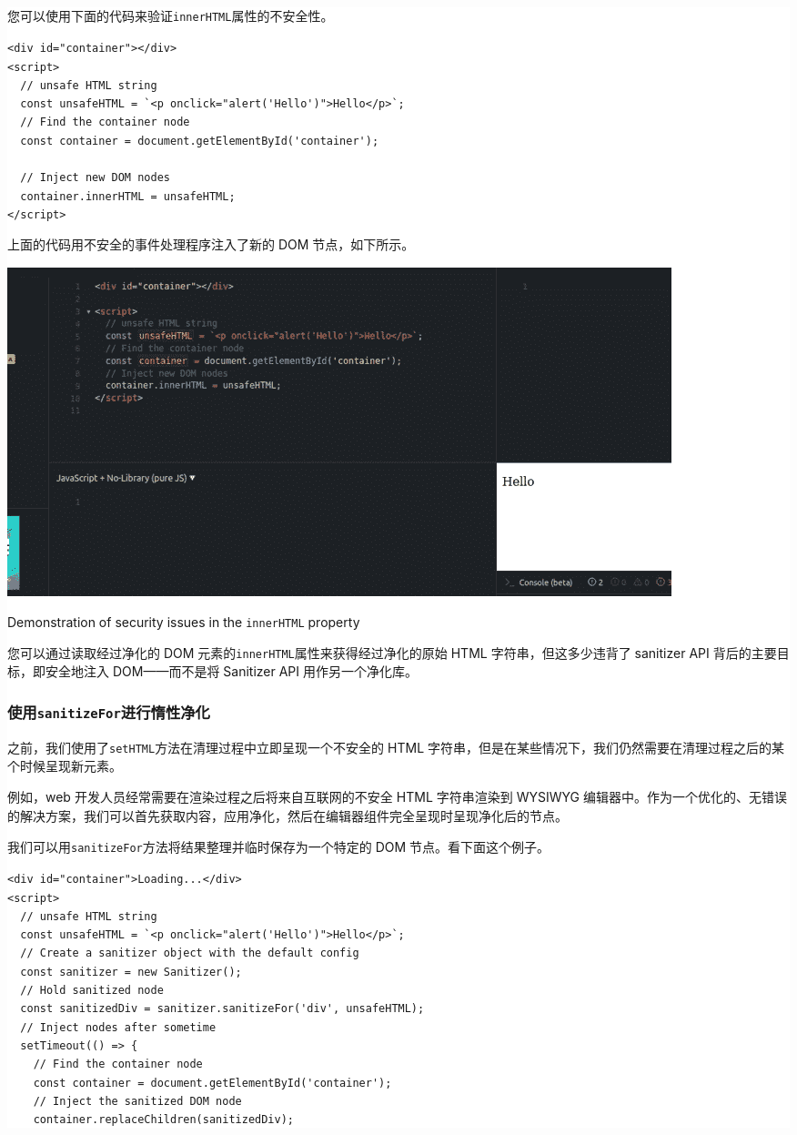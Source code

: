 您可以使用下面的代码来验证`innerHTML`属性的不安全性。

```
<div id="container"></div>
<script>
  // unsafe HTML string
  const unsafeHTML = `<p onclick="alert('Hello')">Hello</p>`;
  // Find the container node
  const container = document.getElementById('container');

  // Inject new DOM nodes
  container.innerHTML = unsafeHTML;
</script>

```

上面的代码用不安全的事件处理程序注入了新的 DOM 节点，如下所示。

![Demonstration of security issues in the innerHTML property](img/fb9e289486679d69886618a246368793.png)

Demonstration of security issues in the `innerHTML` property

您可以通过读取经过净化的 DOM 元素的`innerHTML`属性来获得经过净化的原始 HTML 字符串，但这多少违背了 sanitizer API 背后的主要目标，即安全地注入 DOM——而不是将 Sanitizer API 用作另一个净化库。

### 使用`sanitizeFor`进行惰性净化

之前，我们使用了`setHTML`方法在清理过程中立即呈现一个不安全的 HTML 字符串，但是在某些情况下，我们仍然需要在清理过程之后的某个时候呈现新元素。

例如，web 开发人员经常需要在渲染过程之后将来自互联网的不安全 HTML 字符串渲染到 WYSIWYG 编辑器中。作为一个优化的、无错误的解决方案，我们可以首先获取内容，应用净化，然后在编辑器组件完全呈现时呈现净化后的节点。

我们可以用`sanitizeFor`方法将结果整理并临时保存为一个特定的 DOM 节点。看下面这个例子。

```
<div id="container">Loading...</div>
<script>
  // unsafe HTML string
  const unsafeHTML = `<p onclick="alert('Hello')">Hello</p>`;
  // Create a sanitizer object with the default config
  const sanitizer = new Sanitizer();
  // Hold sanitized node
  const sanitizedDiv = sanitizer.sanitizeFor('div', unsafeHTML);
  // Inject nodes after sometime
  setTimeout(() => {
    // Find the container node
    const container = document.getElementById('container');
    // Inject the sanitized DOM node
    container.replaceChildren(sanitizedDiv);  
```